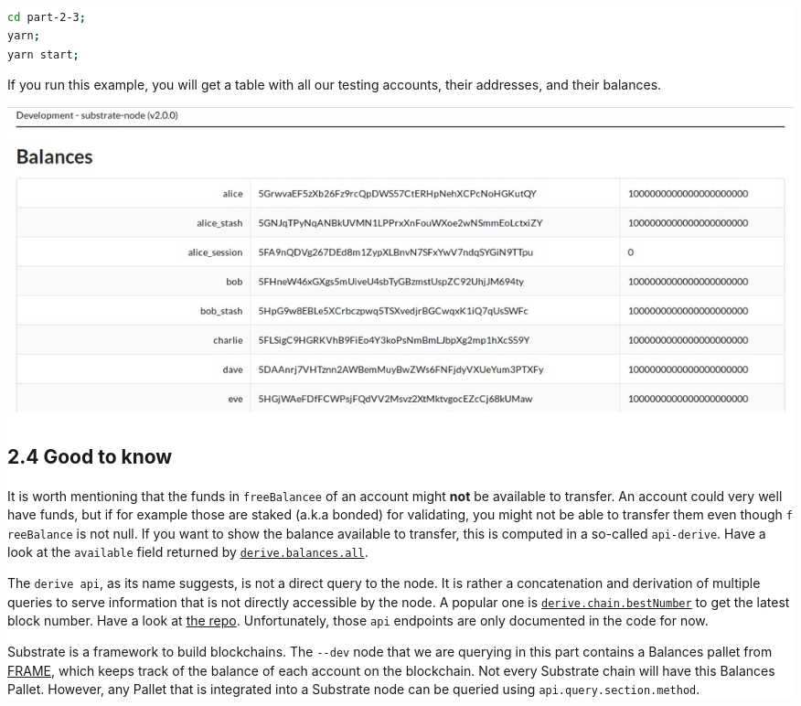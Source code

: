 ```bash
cd part-2-3;
yarn;
yarn start;
```

If you run this example, you will get a table with all our testing accounts, their addresses, and their balances.  

![All balances](/docs/assets/tutorials/substrate-front-end/part-2-3.jpg)

## 2.4 Good to know

It is worth mentioning that the funds in `freeBalancee` of an account might **not** be available to transfer. An account could very well have funds, but if for example those are staked (a.k.a bonded) for validating, you might not be able to transfer them even though `freeBalance` is not null. If you want to show the balance available to transfer, this is computed in a so-called `api-derive`. Have a look at the `available` field returned by [`derive.balances.all`](https://github.com/polkadot-js/api/blob/master/packages/api-derive/src/balances/all.ts).

The `derive api`, as its name suggests, is not a direct query to the node. It is rather a concatenation and derivation of multiple queries to serve information that is not directly accessible by the node. A popular one is [`derive.chain.bestNumber`](https://github.com/polkadot-js/api/blob/master/packages/api-derive/src/chain/bestNumber.ts) to get the latest block number. Have a look at [the repo](https://github.com/polkadot-js/api/blob/master/packages/api-derive/src/). Unfortunately, those `api` endpoints are only documented in the code for now.

Substrate is a framework to build blockchains. The `--dev` node that we are querying in this part contains a Balances pallet from [FRAME](https://crates.parity.io/pallet_balances/index.html), which keeps track of the balance of each account on the blockchain. Not every Substrate chain will have this Balances Pallet. However, any Pallet that is integrated into a Substrate node can be queried using `api.query.section.method`.

